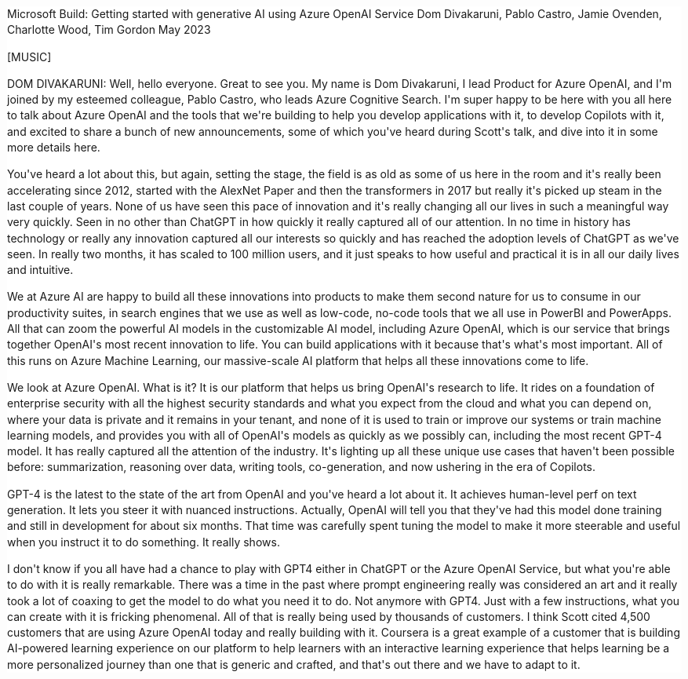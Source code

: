 Microsoft Build: Getting started with generative AI using Azure OpenAI Service
Dom Divakaruni, Pablo Castro, Jamie Ovenden, Charlotte Wood, Tim Gordon
May 2023

[MUSIC] 

DOM DIVAKARUNI: Well, hello everyone. Great to see you. My name is Dom Divakaruni, I lead Product for Azure OpenAI, and I'm joined by my esteemed colleague, Pablo Castro, who leads Azure Cognitive Search. I'm super happy to be here with you all here to talk about Azure OpenAI and the tools that we're building to help you develop applications with it, to develop Copilots with it, and excited to share a bunch of new announcements, some of which you've heard during Scott's talk, and dive into it in some more details here.

You've heard a lot about this, but again, setting the stage, the field is as old as some of us here in the room and it's really been accelerating since 2012, started with the AlexNet Paper and then the transformers in 2017 but really it's picked up steam in the last couple of years. None of us have seen this pace of innovation and it's really changing all our lives in such a meaningful way very quickly. Seen in no other than ChatGPT in how quickly it really captured all of our attention. In no time in history has technology or really any innovation captured all our interests so quickly and has reached the adoption levels of ChatGPT as we've seen. In really two months, it has scaled to 100 million users, and it just speaks to how useful and practical it is in all our daily lives and intuitive.

We at Azure AI are happy to build all these innovations into products to make them second nature for us to consume in our productivity suites, in search engines that we use as well as low-code, no-code tools that we all use in PowerBI and PowerApps. All that can zoom the powerful AI models in the customizable AI model, including Azure OpenAI, which is our service that brings together OpenAI's most recent innovation to life. You can build applications with it because that's what's most important. All of this runs on Azure Machine Learning, our massive-scale AI platform that helps all these innovations come to life.

We look at Azure OpenAI. What is it? It is our platform that helps us bring OpenAI's research to life. It rides on a foundation of enterprise security with all the highest security standards and what you expect from the cloud and what you can depend on, where your data is private and it remains in your tenant, and none of it is used to train or improve our systems or train machine learning models, and provides you with all of OpenAI's models as quickly as we possibly can, including the most recent GPT-4 model. It has really captured all the attention of the industry. It's lighting up all these unique use cases that haven't been possible before: summarization, reasoning over data, writing tools, co-generation, and now ushering in the era of Copilots.

GPT-4 is the latest to the state of the art from OpenAI and you've heard a lot about it. It achieves human-level perf on text generation. It lets you steer it with nuanced instructions. Actually, OpenAI will tell you that they've had this model done training and still in development for about six months. That time was carefully spent tuning the model to make it more steerable and useful when you instruct it to do something. It really shows.

I don't know if you all have had a chance to play with GPT4 either in ChatGPT or the Azure OpenAI Service, but what you're able to do with it is really remarkable. There was a time in the past where prompt engineering really was considered an art and it really took a lot of coaxing to get the model to do what you need it to do. Not anymore with GPT4. Just with a few instructions, what you can create with it is fricking phenomenal. All of that is really being used by thousands of customers. I think Scott cited 4,500 customers that are using Azure OpenAI today and really building with it. Coursera is a great example of a customer that is building AI-powered learning experience on our platform to help learners with an interactive learning experience that helps learning be a more personalized journey than one that is generic and crafted, and that's out there and we have to adapt to it.
